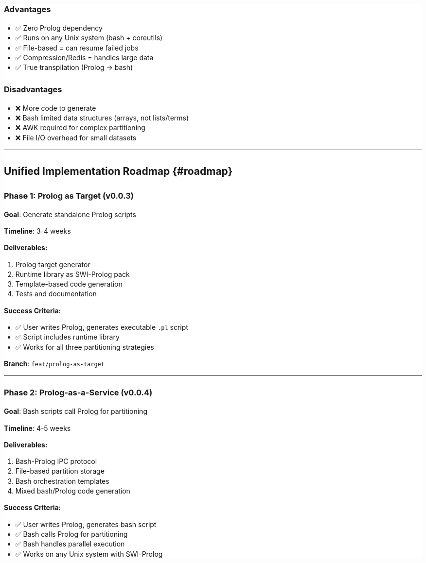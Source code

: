 ### Advantages

- ✅ Zero Prolog dependency
- ✅ Runs on any Unix system (bash + coreutils)
- ✅ File-based = can resume failed jobs
- ✅ Compression/Redis = handles large data
- ✅ True transpilation (Prolog → bash)

### Disadvantages

- ❌ More code to generate
- ❌ Bash limited data structures (arrays, not lists/terms)
- ❌ AWK required for complex partitioning
- ❌ File I/O overhead for small datasets

---

## Unified Implementation Roadmap {#roadmap}

### Phase 1: Prolog as Target (v0.0.3)

**Goal**: Generate standalone Prolog scripts

**Timeline**: 3-4 weeks

**Deliverables:**
1. Prolog target generator
2. Runtime library as SWI-Prolog pack
3. Template-based code generation
4. Tests and documentation

**Success Criteria:**
- ✅ User writes Prolog, generates executable `.pl` script
- ✅ Script includes runtime library
- ✅ Works for all three partitioning strategies

**Branch**: `feat/prolog-as-target`

---

### Phase 2: Prolog-as-a-Service (v0.0.4)

**Goal**: Bash scripts call Prolog for partitioning

**Timeline**: 4-5 weeks

**Deliverables:**
1. Bash-Prolog IPC protocol
2. File-based partition storage
3. Bash orchestration templates
4. Mixed bash/Prolog code generation

**Success Criteria:**
- ✅ User writes Prolog, generates bash script
- ✅ Bash calls Prolog for partitioning
- ✅ Bash handles parallel execution
- ✅ Works on any Unix system with SWI-Prolog
